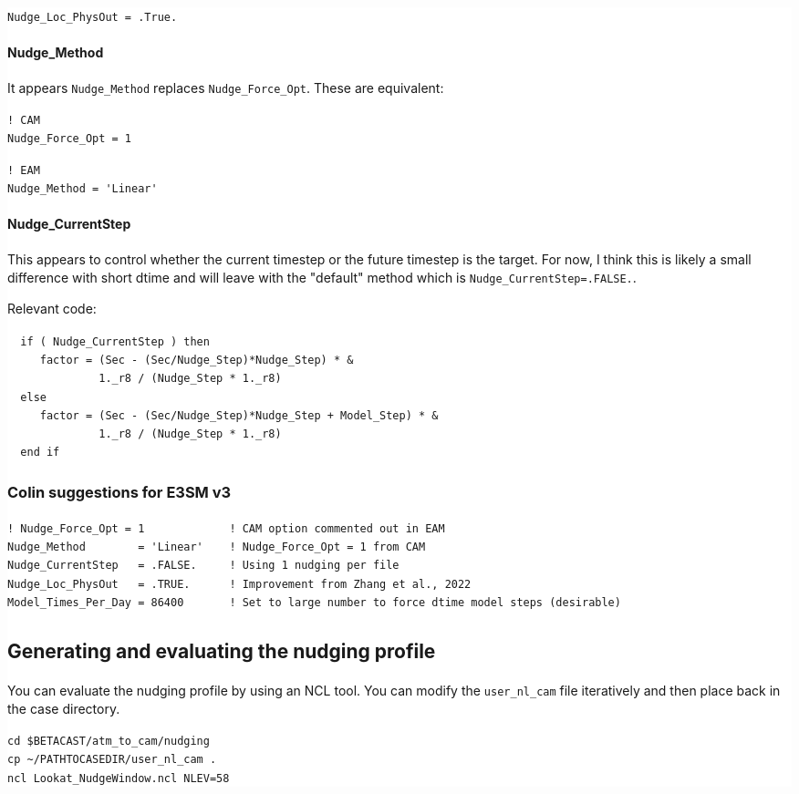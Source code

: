 ```
Nudge_Loc_PhysOut = .True.
```

#### Nudge_Method

It appears `Nudge_Method` replaces `Nudge_Force_Opt`. These are equivalent:

```
! CAM
Nudge_Force_Opt = 1
```

```
! EAM
Nudge_Method = 'Linear'
```

#### Nudge_CurrentStep

This appears to control whether the current timestep or the future timestep is the target. For now, I think this is likely a small difference with short dtime and will leave with the "default" method which is `Nudge_CurrentStep=.FALSE.`.

Relevant code:

```
  if ( Nudge_CurrentStep ) then
     factor = (Sec - (Sec/Nudge_Step)*Nudge_Step) * &
              1._r8 / (Nudge_Step * 1._r8) 
  else
     factor = (Sec - (Sec/Nudge_Step)*Nudge_Step + Model_Step) * &
              1._r8 / (Nudge_Step * 1._r8)
  end if
```

### Colin suggestions for E3SM v3

```
! Nudge_Force_Opt = 1             ! CAM option commented out in EAM
Nudge_Method        = 'Linear'    ! Nudge_Force_Opt = 1 from CAM
Nudge_CurrentStep   = .FALSE.     ! Using 1 nudging per file
Nudge_Loc_PhysOut   = .TRUE.      ! Improvement from Zhang et al., 2022
Model_Times_Per_Day = 86400       ! Set to large number to force dtime model steps (desirable)
```


## Generating and evaluating the nudging profile

You can evaluate the nudging profile by using an NCL tool. You can modify the `user_nl_cam` file iteratively and then place back in the case directory.

```
cd $BETACAST/atm_to_cam/nudging
cp ~/PATHTOCASEDIR/user_nl_cam .
ncl Lookat_NudgeWindow.ncl NLEV=58
```
